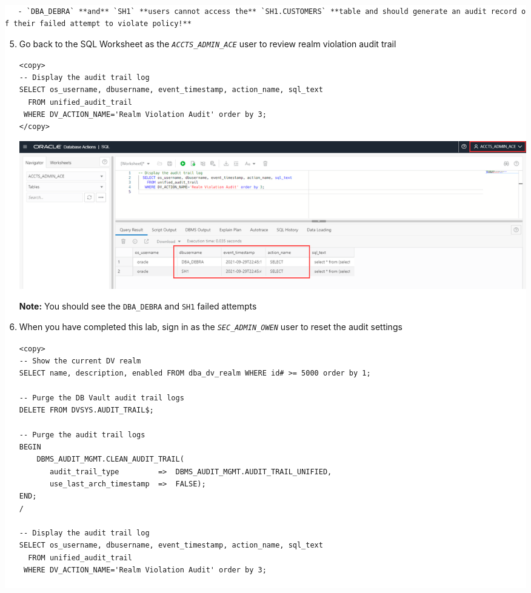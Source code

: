        - `DBA_DEBRA` **and** `SH1` **users cannot access the** `SH1.CUSTOMERS` **table and should generate an audit record of their failed attempt to violate policy!**

5. Go back to the SQL Worksheet as the *`ACCTS_ADMIN_ACE`* user to review realm violation audit trail 

      ````
      <copy>
      -- Display the audit trail log
      SELECT os_username, dbusername, event_timestamp, action_name, sql_text 
        FROM unified_audit_trail
       WHERE DV_ACTION_NAME='Realm Violation Audit' order by 3;
      </copy>
      ````

   ![](./images/adb-dbv-023.png " ")

    **Note:** You should see the `DBA_DEBRA` and `SH1` failed attempts

6. When you have completed this lab, sign in as the *`SEC_ADMIN_OWEN`* user to reset the audit settings

      ````
      <copy>
      -- Show the current DV realm
      SELECT name, description, enabled FROM dba_dv_realm WHERE id# >= 5000 order by 1;

      -- Purge the DB Vault audit trail logs
      DELETE FROM DVSYS.AUDIT_TRAIL$;

      -- Purge the audit trail logs
      BEGIN
          DBMS_AUDIT_MGMT.CLEAN_AUDIT_TRAIL(
             audit_trail_type         =>  DBMS_AUDIT_MGMT.AUDIT_TRAIL_UNIFIED,
             use_last_arch_timestamp  =>  FALSE);
      END;
      /

      -- Display the audit trail log
      SELECT os_username, dbusername, event_timestamp, action_name, sql_text 
        FROM unified_audit_trail
       WHERE DV_ACTION_NAME='Realm Violation Audit' order by 3;
       